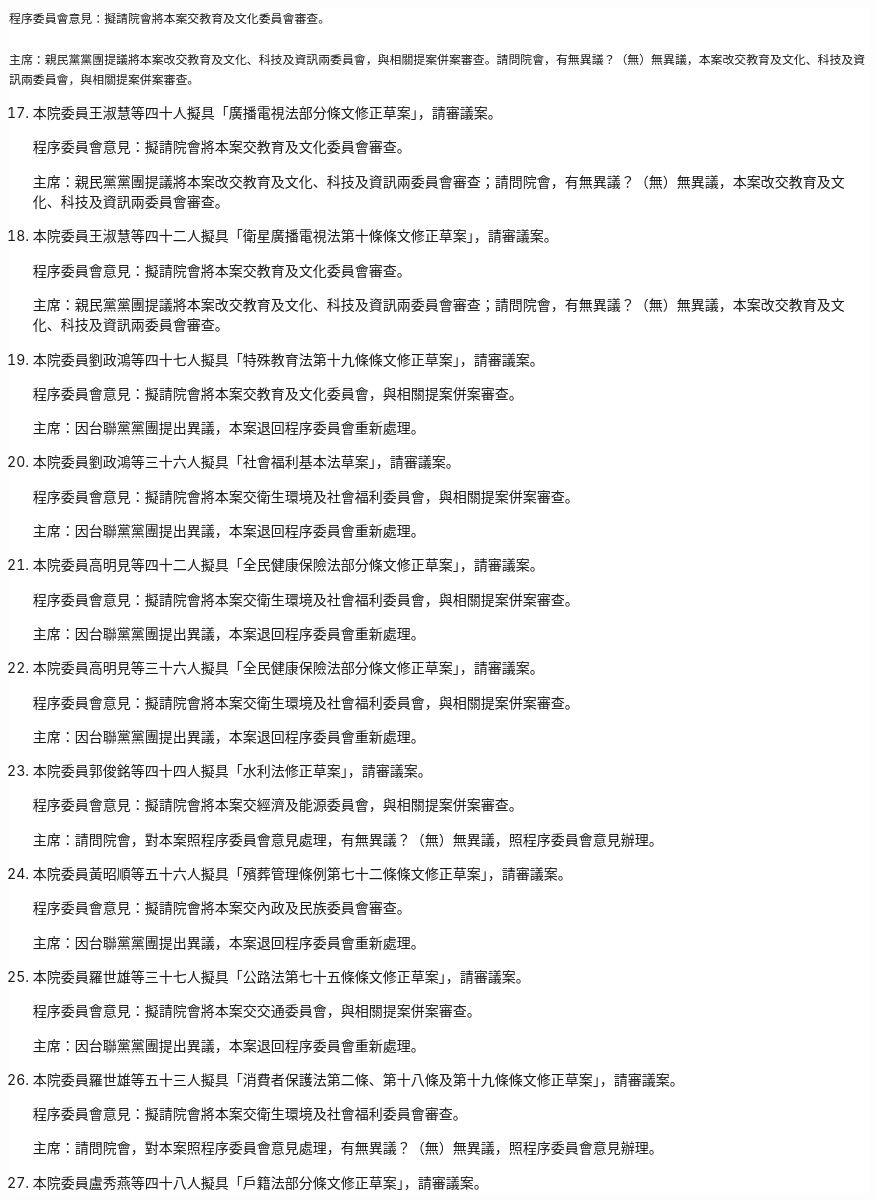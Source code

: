     程序委員會意見：擬請院會將本案交教育及文化委員會審查。

    主席：親民黨黨團提議將本案改交教育及文化、科技及資訊兩委員會，與相關提案併案審查。請問院會，有無異議？（無）無異議，本案改交教育及文化、科技及資訊兩委員會，與相關提案併案審查。

17. 本院委員王淑慧等四十人擬具「廣播電視法部分條文修正草案」，請審議案。

    程序委員會意見：擬請院會將本案交教育及文化委員會審查。

    主席：親民黨黨團提議將本案改交教育及文化、科技及資訊兩委員會審查；請問院會，有無異議？（無）無異議，本案改交教育及文化、科技及資訊兩委員會審查。

18. 本院委員王淑慧等四十二人擬具「衛星廣播電視法第十條條文修正草案」，請審議案。

    程序委員會意見：擬請院會將本案交教育及文化委員會審查。

    主席：親民黨黨團提議將本案改交教育及文化、科技及資訊兩委員會審查；請問院會，有無異議？（無）無異議，本案改交教育及文化、科技及資訊兩委員會審查。

19. 本院委員劉政鴻等四十七人擬具「特殊教育法第十九條條文修正草案」，請審議案。

    程序委員會意見：擬請院會將本案交教育及文化委員會，與相關提案併案審查。

    主席：因台聯黨黨團提出異議，本案退回程序委員會重新處理。

20. 本院委員劉政鴻等三十六人擬具「社會福利基本法草案」，請審議案。

    程序委員會意見：擬請院會將本案交衛生環境及社會福利委員會，與相關提案併案審查。

    主席：因台聯黨黨團提出異議，本案退回程序委員會重新處理。

21. 本院委員高明見等四十二人擬具「全民健康保險法部分條文修正草案」，請審議案。

    程序委員會意見：擬請院會將本案交衛生環境及社會福利委員會，與相關提案併案審查。

    主席：因台聯黨黨團提出異議，本案退回程序委員會重新處理。

22. 本院委員高明見等三十六人擬具「全民健康保險法部分條文修正草案」，請審議案。

    程序委員會意見：擬請院會將本案交衛生環境及社會福利委員會，與相關提案併案審查。

    主席：因台聯黨黨團提出異議，本案退回程序委員會重新處理。

23. 本院委員郭俊銘等四十四人擬具「水利法修正草案」，請審議案。

    程序委員會意見：擬請院會將本案交經濟及能源委員會，與相關提案併案審查。

    主席：請問院會，對本案照程序委員會意見處理，有無異議？（無）無異議，照程序委員會意見辦理。

24. 本院委員黃昭順等五十六人擬具「殯葬管理條例第七十二條條文修正草案」，請審議案。

    程序委員會意見：擬請院會將本案交內政及民族委員會審查。

    主席：因台聯黨黨團提出異議，本案退回程序委員會重新處理。

25. 本院委員羅世雄等三十七人擬具「公路法第七十五條條文修正草案」，請審議案。

    程序委員會意見：擬請院會將本案交交通委員會，與相關提案併案審查。

    主席：因台聯黨黨團提出異議，本案退回程序委員會重新處理。

26. 本院委員羅世雄等五十三人擬具「消費者保護法第二條、第十八條及第十九條條文修正草案」，請審議案。

    程序委員會意見：擬請院會將本案交衛生環境及社會福利委員會審查。

    主席：請問院會，對本案照程序委員會意見處理，有無異議？（無）無異議，照程序委員會意見辦理。

27. 本院委員盧秀燕等四十八人擬具「戶籍法部分條文修正草案」，請審議案。
